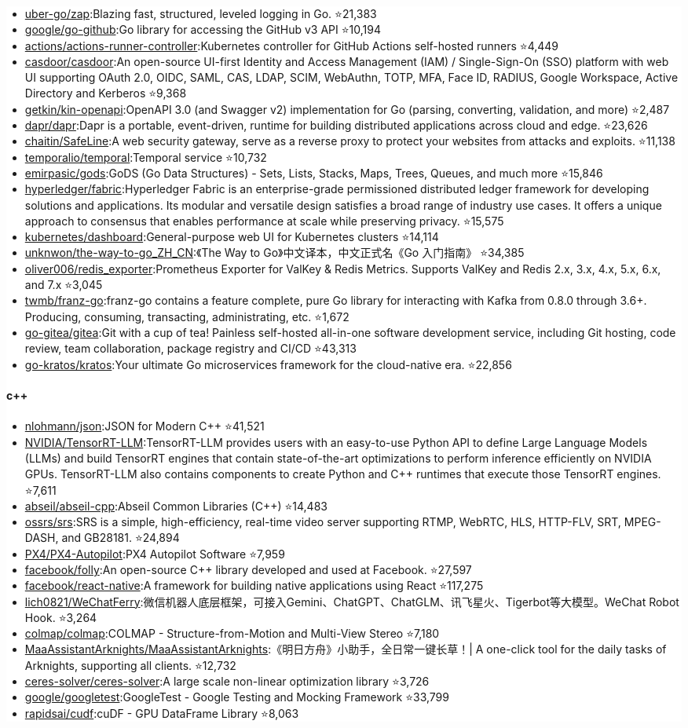 * [uber-go/zap](https://github.com/uber-go/zap):Blazing fast, structured, leveled logging in Go. ⭐21,383
* [google/go-github](https://github.com/google/go-github):Go library for accessing the GitHub v3 API ⭐10,194
* [actions/actions-runner-controller](https://github.com/actions/actions-runner-controller):Kubernetes controller for GitHub Actions self-hosted runners ⭐4,449
* [casdoor/casdoor](https://github.com/casdoor/casdoor):An open-source UI-first Identity and Access Management (IAM) / Single-Sign-On (SSO) platform with web UI supporting OAuth 2.0, OIDC, SAML, CAS, LDAP, SCIM, WebAuthn, TOTP, MFA, Face ID, RADIUS, Google Workspace, Active Directory and Kerberos ⭐9,368
* [getkin/kin-openapi](https://github.com/getkin/kin-openapi):OpenAPI 3.0 (and Swagger v2) implementation for Go (parsing, converting, validation, and more) ⭐2,487
* [dapr/dapr](https://github.com/dapr/dapr):Dapr is a portable, event-driven, runtime for building distributed applications across cloud and edge. ⭐23,626
* [chaitin/SafeLine](https://github.com/chaitin/SafeLine):A web security gateway, serve as a reverse proxy to protect your websites from attacks and exploits. ⭐11,138
* [temporalio/temporal](https://github.com/temporalio/temporal):Temporal service ⭐10,732
* [emirpasic/gods](https://github.com/emirpasic/gods):GoDS (Go Data Structures) - Sets, Lists, Stacks, Maps, Trees, Queues, and much more ⭐15,846
* [hyperledger/fabric](https://github.com/hyperledger/fabric):Hyperledger Fabric is an enterprise-grade permissioned distributed ledger framework for developing solutions and applications. Its modular and versatile design satisfies a broad range of industry use cases. It offers a unique approach to consensus that enables performance at scale while preserving privacy. ⭐15,575
* [kubernetes/dashboard](https://github.com/kubernetes/dashboard):General-purpose web UI for Kubernetes clusters ⭐14,114
* [unknwon/the-way-to-go_ZH_CN](https://github.com/unknwon/the-way-to-go_ZH_CN):《The Way to Go》中文译本，中文正式名《Go 入门指南》 ⭐34,385
* [oliver006/redis_exporter](https://github.com/oliver006/redis_exporter):Prometheus Exporter for ValKey & Redis Metrics. Supports ValKey and Redis 2.x, 3.x, 4.x, 5.x, 6.x, and 7.x ⭐3,045
* [twmb/franz-go](https://github.com/twmb/franz-go):franz-go contains a feature complete, pure Go library for interacting with Kafka from 0.8.0 through 3.6+. Producing, consuming, transacting, administrating, etc. ⭐1,672
* [go-gitea/gitea](https://github.com/go-gitea/gitea):Git with a cup of tea! Painless self-hosted all-in-one software development service, including Git hosting, code review, team collaboration, package registry and CI/CD ⭐43,313
* [go-kratos/kratos](https://github.com/go-kratos/kratos):Your ultimate Go microservices framework for the cloud-native era. ⭐22,856

#### c++
* [nlohmann/json](https://github.com/nlohmann/json):JSON for Modern C++ ⭐41,521
* [NVIDIA/TensorRT-LLM](https://github.com/NVIDIA/TensorRT-LLM):TensorRT-LLM provides users with an easy-to-use Python API to define Large Language Models (LLMs) and build TensorRT engines that contain state-of-the-art optimizations to perform inference efficiently on NVIDIA GPUs. TensorRT-LLM also contains components to create Python and C++ runtimes that execute those TensorRT engines. ⭐7,611
* [abseil/abseil-cpp](https://github.com/abseil/abseil-cpp):Abseil Common Libraries (C++) ⭐14,483
* [ossrs/srs](https://github.com/ossrs/srs):SRS is a simple, high-efficiency, real-time video server supporting RTMP, WebRTC, HLS, HTTP-FLV, SRT, MPEG-DASH, and GB28181. ⭐24,894
* [PX4/PX4-Autopilot](https://github.com/PX4/PX4-Autopilot):PX4 Autopilot Software ⭐7,959
* [facebook/folly](https://github.com/facebook/folly):An open-source C++ library developed and used at Facebook. ⭐27,597
* [facebook/react-native](https://github.com/facebook/react-native):A framework for building native applications using React ⭐117,275
* [lich0821/WeChatFerry](https://github.com/lich0821/WeChatFerry):微信机器人底层框架，可接入Gemini、ChatGPT、ChatGLM、讯飞星火、Tigerbot等大模型。WeChat Robot Hook. ⭐3,264
* [colmap/colmap](https://github.com/colmap/colmap):COLMAP - Structure-from-Motion and Multi-View Stereo ⭐7,180
* [MaaAssistantArknights/MaaAssistantArknights](https://github.com/MaaAssistantArknights/MaaAssistantArknights):《明日方舟》小助手，全日常一键长草！| A one-click tool for the daily tasks of Arknights, supporting all clients. ⭐12,732
* [ceres-solver/ceres-solver](https://github.com/ceres-solver/ceres-solver):A large scale non-linear optimization library ⭐3,726
* [google/googletest](https://github.com/google/googletest):GoogleTest - Google Testing and Mocking Framework ⭐33,799
* [rapidsai/cudf](https://github.com/rapidsai/cudf):cuDF - GPU DataFrame Library ⭐8,063